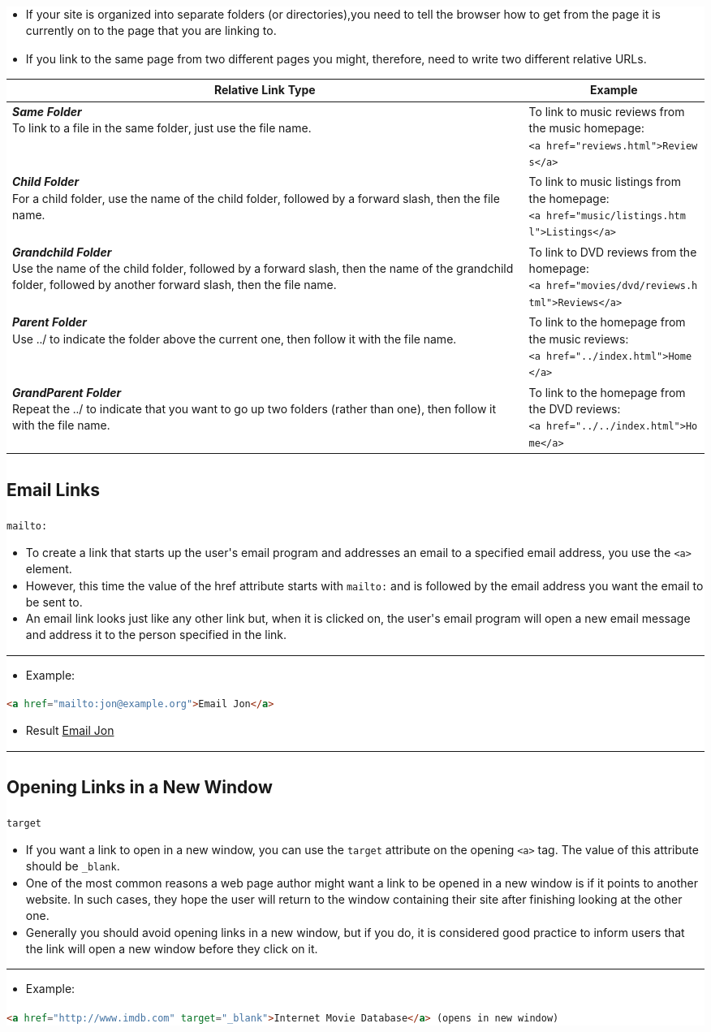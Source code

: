 - If your site is organized into separate folders (or directories),you need to tell the browser how to get from the page it is currently on to the page that you are linking to.

- If you link to the same page from two different pages you might, therefore, need to write two different relative URLs.

| Relative Link Type                                                                                                                                                                       | Example                                                                                      |
| ---------------------------------------------------------------------------------------------------------------------------------------------------------------------------------------- | -------------------------------------------------------------------------------------------- |
| ***Same Folder***<br>To link to a file in the same folder, just use the file name.                                                                                                       | To link to music reviews from the music homepage:<br>`<a href="reviews.html">Reviews</a>`    |
| ***Child Folder***<br>For a child folder, use the name of the child folder, followed by a forward slash, then the file name.                                                             | To link to music listings from the homepage:<br>`<a href="music/listings.html">Listings</a>` |
| ***Grandchild Folder***<br>Use the name of the child folder, followed by a forward slash, then the name of the grandchild folder, followed by another forward slash, then the file name. | To link to DVD reviews from the homepage:<br>`<a href="movies/dvd/reviews.html">Reviews</a>` |
| ***Parent Folder***<br>Use ../ to indicate the folder above the current one, then follow it with the file name.                                                                          | To link to the homepage from the music reviews:<br>`<a href="../index.html">Home</a>`        |
| ***GrandParent Folder***<br>Repeat the ../ to indicate that you want to go up two folders (rather than one), then follow it with the file name.                                          | To link to the homepage from the DVD reviews:<br>`<a href="../../index.html">Home</a>`       |
## Email Links

`mailto:`
- To create a link that starts up the user's email program and addresses an email to a specified email address, you use the `<a>` element.
- However, this time the value of the href attribute starts with `mailto:` and is followed by the email address you want the email to be sent to.
- An email link looks just like any other link but, when it is clicked on, the user's email program will open a new email message and address it to the person specified in the link.

---
- Example:
```html
<a href="mailto:jon@example.org">Email Jon</a>
```

- Result
<a href="mailto:jon@example.org">Email Jon</a>

---
## Opening Links in a New Window

`target`
- If you want a link to open in a new window, you can use the `target` attribute on the opening `<a>` tag. The value of this attribute should be `_blank`.
- One of the most common reasons a web page author might want a link to be opened in a new window is if it points to another website. In such cases, they hope the user will return to the window containing their site after finishing looking at the other one.
- Generally you should avoid opening links in a new window, but if you do, it is considered good practice to inform users that the link will open a new window before they click on it.

---
- Example:
```html
<a href="http://www.imdb.com" target="_blank">Internet Movie Database</a> (opens in new window)
```

